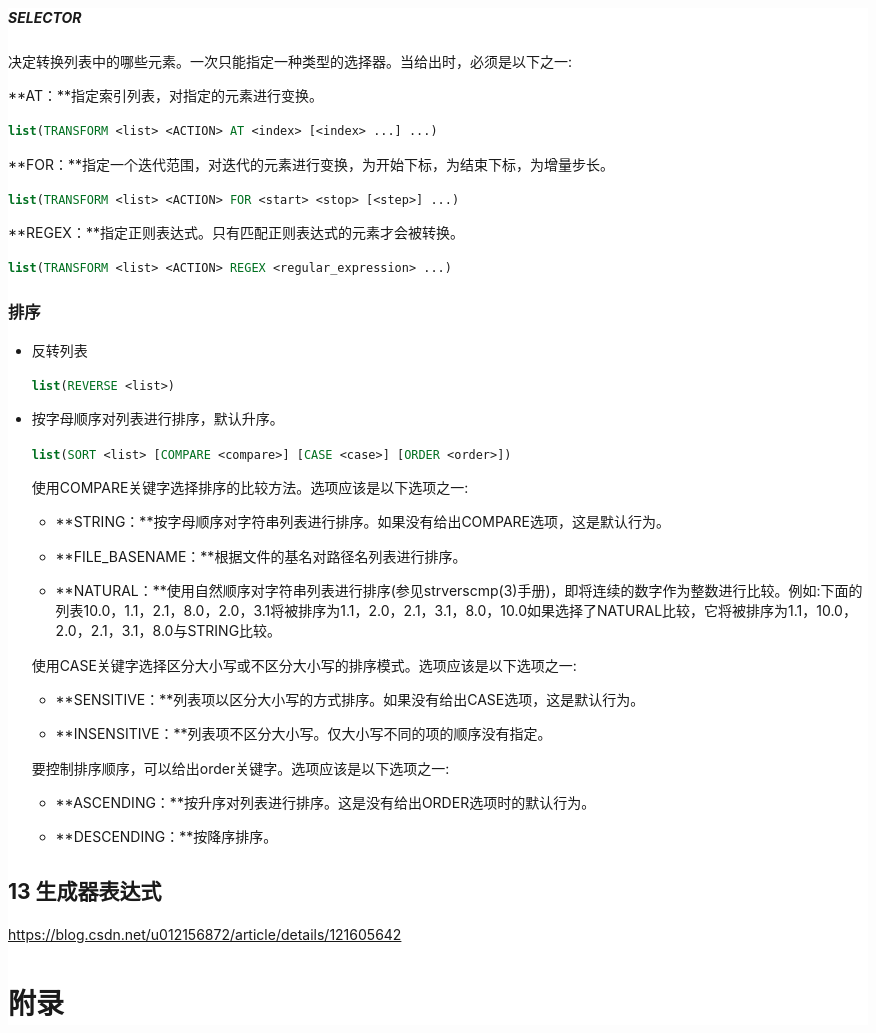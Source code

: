 ##### SELECTOR

<SELECTOR>决定转换列表中的哪些元素。一次只能指定一种类型的选择器。当给出时，<SELECTOR>必须是以下之一:

**AT：**指定索引列表，对指定的元素进行变换。

```cmake
list(TRANSFORM <list> <ACTION> AT <index> [<index> ...] ...)
```

**FOR：**指定一个迭代范围，对迭代的元素进行变换，<start>为开始下标，<stop>为结束下标，<step>为增量步长。

```cmake
list(TRANSFORM <list> <ACTION> FOR <start> <stop> [<step>] ...)
```

**REGEX：**指定正则表达式。只有匹配正则表达式的元素才会被转换。

```cmake
list(TRANSFORM <list> <ACTION> REGEX <regular_expression> ...)
```

### 排序

+ 反转列表

  ```cmake
  list(REVERSE <list>)
  ```

+ 按字母顺序对列表进行排序，默认升序。

  ```cmake
  list(SORT <list> [COMPARE <compare>] [CASE <case>] [ORDER <order>])
  ```

  使用COMPARE关键字选择排序的比较方法。<compare>选项应该是以下选项之一:

  + **STRING：**按字母顺序对字符串列表进行排序。如果没有给出COMPARE选项，这是默认行为。

  + **FILE_BASENAME：**根据文件的基名对路径名列表进行排序。

  + **NATURAL：**使用自然顺序对字符串列表进行排序(参见strverscmp(3)手册)，即将连续的数字作为整数进行比较。例如:下面的列表10.0，1.1，2.1，8.0，2.0，3.1将被排序为1.1，2.0，2.1，3.1，8.0，10.0如果选择了NATURAL比较，它将被排序为1.1，10.0，2.0，2.1，3.1，8.0与STRING比较。

  使用CASE关键字选择区分大小写或不区分大小写的排序模式。<case>选项应该是以下选项之一:

  + **SENSITIVE：**列表项以区分大小写的方式排序。如果没有给出CASE选项，这是默认行为。

  + **INSENSITIVE：**列表项不区分大小写。仅大小写不同的项的顺序没有指定。

  要控制排序顺序，可以给出order关键字。<order>选项应该是以下选项之一:

  + **ASCENDING：**按升序对列表进行排序。这是没有给出ORDER选项时的默认行为。

  + **DESCENDING：**按降序排序。

## 13 生成器表达式

https://blog.csdn.net/u012156872/article/details/121605642

# 附录
